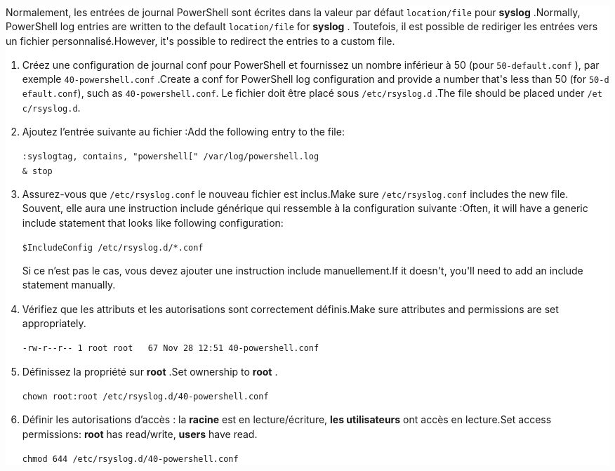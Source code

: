 <span data-ttu-id="b8f8a-135">Normalement, les entrées de journal PowerShell sont écrites dans la valeur par défaut `location/file` pour **syslog** .</span><span class="sxs-lookup"><span data-stu-id="b8f8a-135">Normally, PowerShell log entries are written to the default `location/file` for **syslog** .</span></span> <span data-ttu-id="b8f8a-136">Toutefois, il est possible de rediriger les entrées vers un fichier personnalisé.</span><span class="sxs-lookup"><span data-stu-id="b8f8a-136">However, it's possible to redirect the entries to a custom file.</span></span>

1. <span data-ttu-id="b8f8a-137">Créez une configuration de journal conf pour PowerShell et fournissez un nombre inférieur à 50 (pour `50-default.conf` ), par exemple `40-powershell.conf` .</span><span class="sxs-lookup"><span data-stu-id="b8f8a-137">Create a conf for PowerShell log configuration and provide a number that's less than 50 (for `50-default.conf`), such as `40-powershell.conf`.</span></span> <span data-ttu-id="b8f8a-138">Le fichier doit être placé sous `/etc/rsyslog.d` .</span><span class="sxs-lookup"><span data-stu-id="b8f8a-138">The file should be placed under `/etc/rsyslog.d`.</span></span>

1. <span data-ttu-id="b8f8a-139">Ajoutez l’entrée suivante au fichier :</span><span class="sxs-lookup"><span data-stu-id="b8f8a-139">Add the following entry to the file:</span></span>

   ```
   :syslogtag, contains, "powershell[" /var/log/powershell.log
   & stop
   ```

1. <span data-ttu-id="b8f8a-140">Assurez-vous que `/etc/rsyslog.conf` le nouveau fichier est inclus.</span><span class="sxs-lookup"><span data-stu-id="b8f8a-140">Make sure `/etc/rsyslog.conf` includes the new file.</span></span> <span data-ttu-id="b8f8a-141">Souvent, elle aura une instruction include générique qui ressemble à la configuration suivante :</span><span class="sxs-lookup"><span data-stu-id="b8f8a-141">Often, it will have a generic include statement that looks like following configuration:</span></span>

   `$IncludeConfig /etc/rsyslog.d/*.conf`

   <span data-ttu-id="b8f8a-142">Si ce n’est pas le cas, vous devez ajouter une instruction include manuellement.</span><span class="sxs-lookup"><span data-stu-id="b8f8a-142">If it doesn't, you'll need to add an include statement manually.</span></span>

1. <span data-ttu-id="b8f8a-143">Vérifiez que les attributs et les autorisations sont correctement définis.</span><span class="sxs-lookup"><span data-stu-id="b8f8a-143">Make sure attributes and permissions are set appropriately.</span></span>

   ```
   -rw-r--r-- 1 root root   67 Nov 28 12:51 40-powershell.conf
   ```

1. <span data-ttu-id="b8f8a-144">Définissez la propriété sur **root** .</span><span class="sxs-lookup"><span data-stu-id="b8f8a-144">Set ownership to **root** .</span></span>

   ```
   chown root:root /etc/rsyslog.d/40-powershell.conf
   ```

1. <span data-ttu-id="b8f8a-145">Définir les autorisations d’accès : la **racine** est en lecture/écriture, **les utilisateurs** ont accès en lecture.</span><span class="sxs-lookup"><span data-stu-id="b8f8a-145">Set access permissions: **root** has read/write, **users** have read.</span></span>

   ```
   chmod 644 /etc/rsyslog.d/40-powershell.conf
   ```
